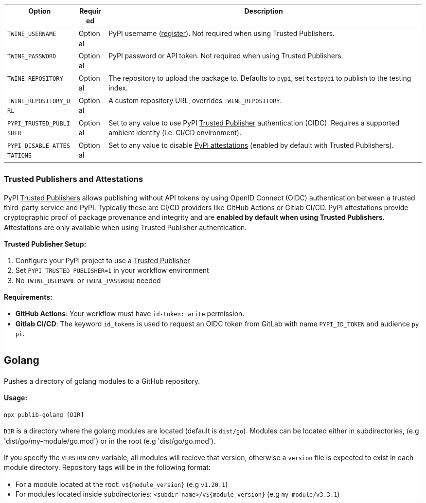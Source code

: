| Option                      | Required | Description                                                                                                                                                                        |
| --------------------------- | -------- | ---------------------------------------------------------------------------------------------------------------------------------------------------------------------------------- |
| `TWINE_USERNAME`            | Optional | PyPI username ([register](https://pypi.org/account/register/)). Not required when using Trusted Publishers.                                                                        |
| `TWINE_PASSWORD`            | Optional | PyPI password or API token. Not required when using Trusted Publishers.                                                                                                            |
| `TWINE_REPOSITORY`          | Optional | The repository to upload the package to. Defaults to `pypi`, set `testpypi` to publish to the testing index.                                                                       |
| `TWINE_REPOSITORY_URL`      | Optional | A custom repository URL, overrides `TWINE_REPOSITORY`.                                                                                                                             |
| `PYPI_TRUSTED_PUBLISHER`    | Optional | Set to any value to use PyPI [Trusted Publisher](https://docs.pypi.org/trusted-publishers/) authentication (OIDC). Requires a supported ambient identity (i.e. CI/CD environment). |
| `PYPI_DISABLE_ATTESTATIONS` | Optional | Set to any value to disable [PyPI attestations](https://docs.pypi.org/attestations/producing-attestations/) (enabled by default with Trusted Publishers).                          |

### Trusted Publishers and Attestations

PyPI [Trusted Publishers](https://docs.pypi.org/trusted-publishers/) allows publishing without API tokens by using OpenID Connect (OIDC) authentication between a trusted third-party service and PyPI.
Typically these are CI/CD providers like GitHub Actions or Gitlab CI/CD.
PyPI attestations provide cryptographic proof of package provenance and integrity and are **enabled by default when using Trusted Publishers**. Attestations are only available when using Trusted Publisher authentication.

**Trusted Publisher Setup:**

1. Configure your PyPI project to use a [Trusted Publisher](https://docs.pypi.org/trusted-publishers/adding-a-publisher/)
2. Set `PYPI_TRUSTED_PUBLISHER=1` in your workflow environment
3. No `TWINE_USERNAME` or `TWINE_PASSWORD` needed

**Requirements:**

* **GitHub Actions**: Your workflow must have `id-token: write` permission.
* **Gitlab CI/CD**: The keyword `id_tokens` is used to request an OIDC token from GitLab with name `PYPI_ID_TOKEN` and audience `pypi`.

## Golang

Pushes a directory of golang modules to a GitHub repository.

**Usage:**

```shell
npx publib-golang [DIR]
```

`DIR` is a directory where the golang modules are located (default is `dist/go`). Modules can be located either in subdirectories, (e.g 'dist/go/my-module/go.mod')
or in the root (e.g 'dist/go/go.mod').

If you specify the `VERSION` env variable, all modules will recieve that version, otherwise a `version` file is expected to exist in each module directory.
Repository tags will be in the following format:

* For a module located at the root: `v${module_version}` (e.g `v1.20.1`)
* For modules located inside subdirectories: `<subdir-name>/v${module_version}` (e.g `my-module/v3.3.1`)
